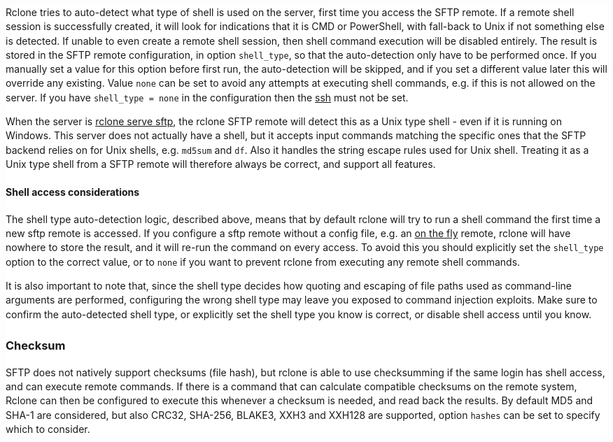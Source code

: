 Rclone tries to auto-detect what type of shell is used on the server,
first time you access the SFTP remote. If a remote shell session is
successfully created, it will look for indications that it is CMD or
PowerShell, with fall-back to Unix if not something else is detected.
If unable to even create a remote shell session, then shell command
execution will be disabled entirely. The result is stored in the SFTP
remote configuration, in option `shell_type`, so that the auto-detection
only have to be performed once. If you manually set a value for this
option before first run, the auto-detection will be skipped, and if
you set a different value later this will override any existing.
Value `none` can be set to avoid any attempts at executing shell
commands, e.g. if this is not allowed on the server.
If you have `shell_type = none` in the configuration then
the [ssh](#sftp-ssh) must not be set.

When the server is [rclone serve sftp](/commands/rclone_serve_sftp/),
the rclone SFTP remote will detect this as a Unix type shell - even
if it is running on Windows. This server does not actually have a shell,
but it accepts input commands matching the specific ones that the
SFTP backend relies on for Unix shells, e.g. `md5sum` and `df`. Also
it handles the string escape rules used for Unix shell. Treating it
as a Unix type shell from a SFTP remote will therefore always be
correct, and support all features.

#### Shell access considerations

The shell type auto-detection logic, described above, means that
by default rclone will try to run a shell command the first time
a new sftp remote is accessed. If you configure a sftp remote
without a config file, e.g. an [on the fly](/docs/#backend-path-to-dir])
remote, rclone will have nowhere to store the result, and it
will re-run the command on every access. To avoid this you should
explicitly set the `shell_type` option to the correct value,
or to `none` if you want to prevent rclone from executing any
remote shell commands.

It is also important to note that, since the shell type decides
how quoting and escaping of file paths used as command-line arguments
are performed, configuring the wrong shell type may leave you exposed
to command injection exploits. Make sure to confirm the auto-detected
shell type, or explicitly set the shell type you know is correct,
or disable shell access until you know.

### Checksum

SFTP does not natively support checksums (file hash), but rclone
is able to use checksumming if the same login has shell access,
and can execute remote commands. If there is a command that can
calculate compatible checksums on the remote system, Rclone can
then be configured to execute this whenever a checksum is needed,
and read back the results. By default MD5 and SHA-1 are considered,
but also CRC32, SHA-256, BLAKE3, XXH3 and XXH128 are supported,
option `hashes` can be set to specify which to consider.
